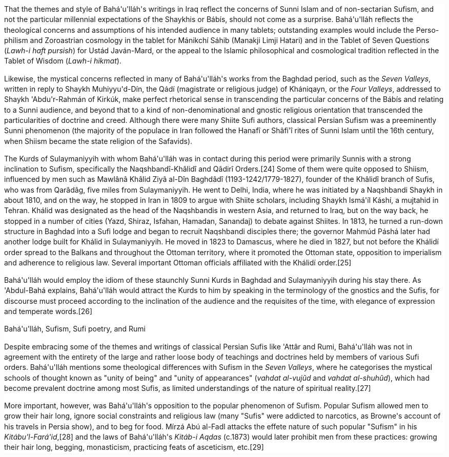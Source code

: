 That the themes and style of Bahá'u'lláh's writings in Iraq reflect the concerns of Sunni Islam and of non-sectarian Sufism, and not the particular millennial expectations of the Shaykhis or Bábís, should not come as a surprise. Bahá'u'lláh reflects the theological concerns and assumptions of his intended audience in many tablets; outstanding examples would include the Perso-philism and Zoroastrian cosmology in the tablet for Mánikchí Sáhib (Manakji Limji Hatari) and in the Tablet of Seven Questions (_Lawh-i haft pursish_) for Ustád Javán-Mard, or the appeal to the Islamic philosophical and cosmological tradition reflected in the Tablet of Wisdom (_Lawh-i hikmat_).

Likewise, the mystical concerns reflected in many of Bahá'u'lláh's works from the Baghdad period, such as the _Seven Valleys_, written in reply to Shaykh Muhiyyu'd-Dín, the Qádí (magistrate or religious judge) of Khániqayn, or the _Four Valleys_, addressed to Shaykh 'Abdu'r-Rahmán of Kirkúk, make perfect rhetorical sense in transcending the particular concerns of the Bábís and relating to a Sunni audience, and beyond that to a kind of non-denominational and gnostic religious orientation that transcended the particularities of doctrine and creed. Although there were many Shiite Sufi authors, classical Persian Sufism was a preeminently Sunni phenomenon (the majority of the populace in Iran followed the Hanafî or Shâfi'î rites of Sunni Islam until the 16th century, when Shiism became the state religion of the Safavids).

The Kurds of Sulaymaniyyih with whom Bahá'u'lláh was in contact during this period were primarily Sunnis with a strong inclination to Sufism, specifically the Naqshbandî-Khâlidî and Qâdirî Orders.\[24\] Some of them were quite opposed to Shiism, influenced by men such as Mawlânâ Khâlid Ziyâ al-Dîn Baghdâdî (1193-1242/1779-1827), founder of the Khâlidî branch of Sufis, who was from Qarâdâg, five miles from Sulaymaniyyih. He went to Delhi, India, where he was initiated by a Naqshbandi Shaykh in about 1810, and on the way, he stopped in Iran in 1809 to argue with Shiite scholars, including Shaykh Ismá'íl Káshí, a mujtahid in Tehran. Khálid was designated as the head of the Naqshbandis in western Asia, and returned to Iraq, but on the way back, he stopped in a number of cities (Yazd, Shiraz, Isfahan, Hamadan, Sanandaj) to debate against Shiites. In 1813, he turned a run-down structure in Baghdad into a Sufi lodge and began to recruit Naqshbandi disciples there; the governor Mahmúd Páshá later had another lodge built for Khálid in Sulaymaniyyih. He moved in 1823 to Damascus, where he died in 1827, but not before the Khálidí order spread to the Balkans and throughout the Ottoman territory, where it promoted the Ottoman state, opposition to imperialism and adherence to religious law. Several important Ottoman officials affiliated with the Khálidí order.\[25\]

Bahá'u'lláh would employ the idiom of these staunchly Sunni Kurds in Baghdad and Sulaymaniyyih during his stay there. As 'Abdul-Bahá explains, Bahá'u'lláh would attract the Kurds to him by speaking in the terminology of the gnostics and the Sufis, for discourse must proceed according to the inclination of the audience and the requisites of the time, with elegance of expression and temperate words.\[26\]

Bahá'u'lláh, Sufism, Sufi poetry, and Rumi  

Despite embracing some of the themes and writings of classical Persian Sufis like 'Attâr and Rumi, Bahá'u'lláh was not in agreement with the entirety of the large and rather loose body of teachings and doctrines held by members of various Sufi orders. Bahá'u'lláh mentions some theological differences with Sufism in the _Seven Valleys_, where he categorises the mystical schools of thought known as "unity of being" and "unity of appearances" (_vahdat al-vujûd_ and _vahdat al-shuhûd_), which had become prevalent doctrine among most Sufis, as limited understandings of the nature of spiritual reality.\[27\]

More important, however, was Bahá'u'lláh's opposition to the popular phenomenon of Sufism. Popular Sufism allowed men to grow their hair long, ignore social constraints and religious law (many "Sufis" were addicted to narcotics, as Browne's account of his travels in Persia show), and to beg for food. Mírzá Abú al-Fadl attacks the effete nature of such popular "Sufism" in his _Kitábu'l-Fará'id_,\[28\] and the laws of Bahá'u'lláh's _Kitáb-i Aqdas_ (c.1873) would later prohibit men from these practices: growing their hair long, begging, monasticism, practicing feats of asceticism, etc.\[29\]
